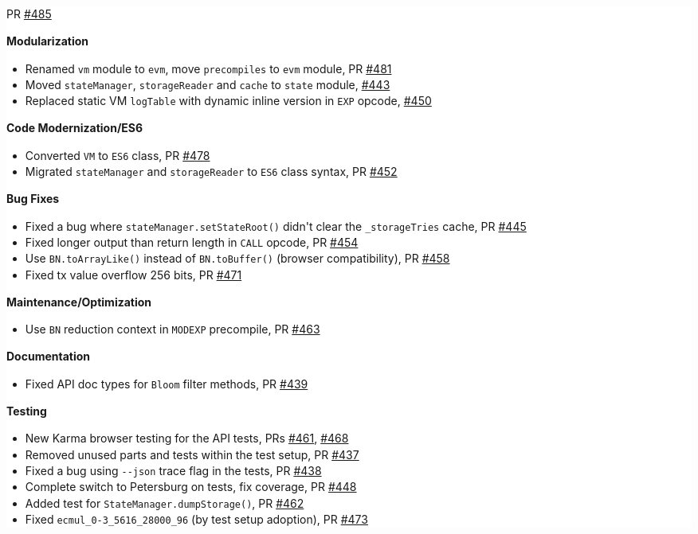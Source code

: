   PR [#485](https://github.com/ethereumjs/ethereumjs-vm/pull/485)

**Modularization**

- Renamed `vm` module to `evm`, move `precompiles` to `evm` module,
  PR [#481](https://github.com/ethereumjs/ethereumjs-vm/pull/481)
- Moved `stateManager`, `storageReader` and `cache` to `state` module,
  [#443](https://github.com/ethereumjs/ethereumjs-vm/pull/443)
- Replaced static VM `logTable` with dynamic inline version in `EXP` opcode,
  [#450](https://github.com/ethereumjs/ethereumjs-vm/pull/450)

**Code Modernization/ES6**

- Converted `VM` to `ES6` class,
  PR [#478](https://github.com/ethereumjs/ethereumjs-vm/pull/478)
- Migrated `stateManager` and `storageReader` to `ES6` class syntax,
  PR [#452](https://github.com/ethereumjs/ethereumjs-vm/pull/452)

**Bug Fixes**

- Fixed a bug where `stateManager.setStateRoot()` didn't clear
  the `_storageTries` cache,
  PR [#445](https://github.com/ethereumjs/ethereumjs-vm/issues/445)
- Fixed longer output than return length in `CALL` opcode,
  PR [#454](https://github.com/ethereumjs/ethereumjs-vm/pull/454)
- Use `BN.toArrayLike()` instead of `BN.toBuffer()` (browser compatibility),
  PR [#458](https://github.com/ethereumjs/ethereumjs-vm/pull/458)
- Fixed tx value overflow 256 bits,
  PR [#471](https://github.com/ethereumjs/ethereumjs-vm/pull/471)

**Maintenance/Optimization**

- Use `BN` reduction context in `MODEXP` precompile,
  PR [#463](https://github.com/ethereumjs/ethereumjs-vm/pull/463)

**Documentation**

- Fixed API doc types for `Bloom` filter methods,
  PR [#439](https://github.com/ethereumjs/ethereumjs-vm/pull/439)

**Testing**

- New Karma browser testing for the API tests,
  PRs [#461](https://github.com/ethereumjs/ethereumjs-vm/pull/461),
  [#468](https://github.com/ethereumjs/ethereumjs-vm/pull/468)
- Removed unused parts and tests within the test setup,
  PR [#437](https://github.com/ethereumjs/ethereumjs-vm/pull/437)
- Fixed a bug using `--json` trace flag in the tests,
  PR [#438](https://github.com/ethereumjs/ethereumjs-vm/pull/438)
- Complete switch to Petersburg on tests, fix coverage,
  PR [#448](https://github.com/ethereumjs/ethereumjs-vm/pull/448)
- Added test for `StateManager.dumpStorage()`,
  PR [#462](https://github.com/ethereumjs/ethereumjs-vm/pull/462)
- Fixed `ecmul_0-3_5616_28000_96` (by test setup adoption),
  PR [#473](https://github.com/ethereumjs/ethereumjs-vm/pull/473)

[3.0.0]: https://github.com/ethereumjs/ethereumjs-vm/compare/%40ethereumjs%2Fvm%402.6.0...%40ethereumjs%2Fvm%403.0.0


[4.2.0]: https://github.com/ethereumjs/ethereumjs-vm/compare/%40ethereumjs%2Fvm%404.1.3...%40ethereumjs%2Fvm%404.1.4
[4.1.3]: https://github.com/ethereumjs/ethereumjs-vm/compare/%40ethereumjs%2Fvm%404.1.2...%40ethereumjs%2Fvm%404.1.3
[4.1.2]: https://github.com/ethereumjs/ethereumjs-vm/compare/%40ethereumjs%2Fvm%404.1.1...%40ethereumjs%2Fvm%404.1.2
[4.1.1]: https://github.com/ethereumjs/ethereumjs-vm/compare/%40ethereumjs%2Fvm%404.1.0...%40ethereumjs%2Fvm%404.1.1
[4.1.0]: https://github.com/ethereumjs/ethereumjs-vm/compare/%40ethereumjs%2Fvm%404.0.0...%40ethereumjs%2Fvm%404.1.0
[4.0.0]: https://github.com/ethereumjs/ethereumjs-vm/compare/%40ethereumjs%2Fvm%404.0.0...%40ethereumjs%2Fta.1...v4.0.0
[4.0.0-beta.1]: https://github.com/ethereumjs/ethereumjs-vm/compare/%40ethereumjs%2Fvm%403.0.0...%40ethereumjs%2Fvm%404.0.0-beta.1
[2.6.0]: https://github.com/ethereumjs/ethereumjs-vm/compare/%40ethereumjs%2Fvm%402.5.1...%40ethereumjs%2Fvm%402.6.0
[2.5.1]: https://github.com/ethereumjs/ethereumjs-vm/compare/%40ethereumjs%2Fvm%402.5.0...%40ethereumjs%2Fvm%402.5.1
[2.5.0]: https://github.com/ethereumjs/ethereumjs-vm/compare/%40ethereumjs%2Fvm%402.4.0...%40ethereumjs%2Fvm%402.5.0
[2.4.0]: https://github.com/ethereumjs/ethereumjs-vm/compare/%40ethereumjs%2Fvm%402.3.5...%40ethereumjs%2Fvm%402.4.0
[2.3.5]: https://github.com/ethereumjs/ethereumjs-vm/compare/%40ethereumjs%2Fvm%402.3.4...%40ethereumjs%2Fvm%402.3.5
[2.3.4]: https://github.com/ethereumjs/ethereumjs-vm/compare/%40ethereumjs%2Fvm%402.3.3...%40ethereumjs%2Fvm%402.3.4
[2.3.3]: https://github.com/ethereumjs/ethereumjs-vm/compare/%40ethereumjs%2Fvm%402.3.2...%40ethereumjs%2Fvm%402.3.3
[2.3.2]: https://github.com/ethereumjs/ethereumjs-vm/compare/%40ethereumjs%2Fvm%402.3.1...%40ethereumjs%2Fvm%402.3.2
[2.3.1]: https://github.com/ethereumjs/ethereumjs-vm/compare/%40ethereumjs%2Fvm%402.2.2...%40ethereumjs%2Fvm%402.3.1
[2.2.2]: https://github.com/ethereumjs/ethereumjs-vm/compare/%40ethereumjs%2Fvm%402.2.1...%40ethereumjs%2Fvm%402.2.2
[2.2.1]: https://github.com/ethereumjs/ethereumjs-vm/compare/%40ethereumjs%2Fvm%402.2.0...%40ethereumjs%2Fvm%402.2.1
[2.2.0]: https://github.com/ethereumjs/ethereumjs-vm/compare/%40ethereumjs%2Fvm%402.1.0...%40ethereumjs%2Fvm%402.2.0
[2.1.0]: https://github.com/ethereumjs/ethereumjs-vm/compare/%40ethereumjs%2Fvm%402.0.1...%40ethereumjs%2Fvm%402.1.0